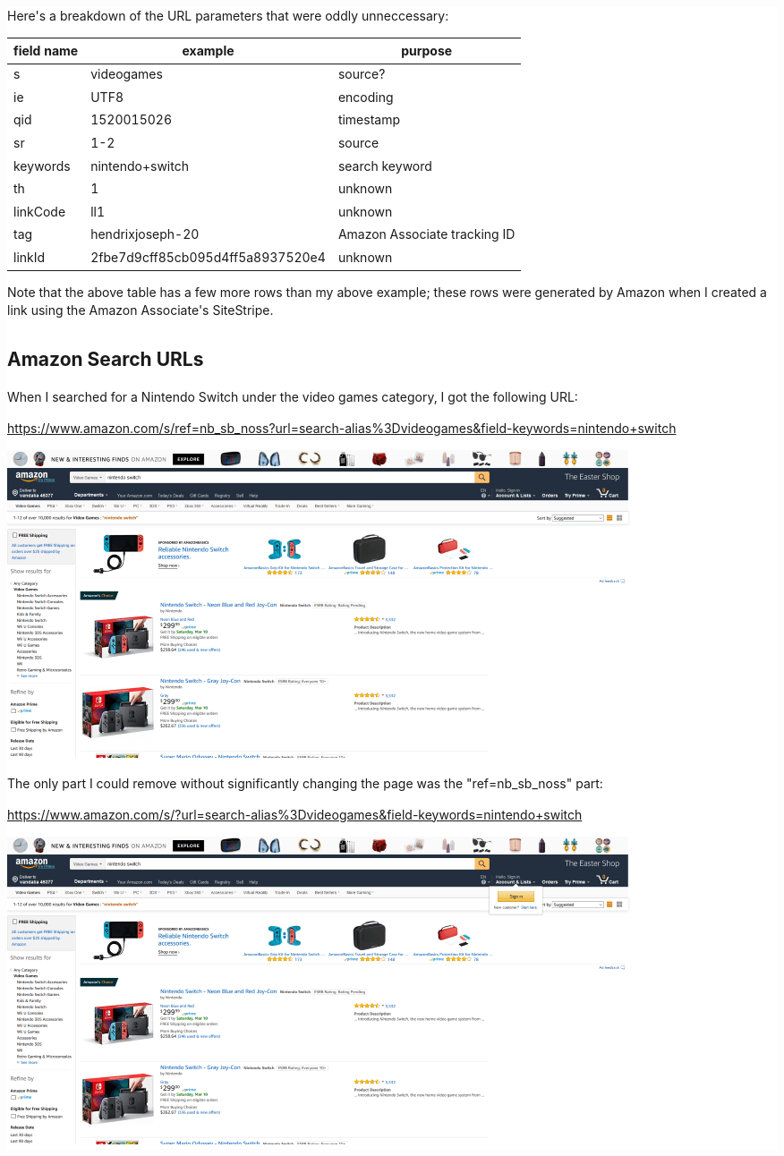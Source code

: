 Here's a breakdown of the URL parameters that were oddly unneccessary:

field name | example | purpose
--- | --- | ---
s | videogames | source?
ie | UTF8 | encoding
qid | 1520015026 | timestamp
sr | 1-2 | source
keywords | nintendo+switch | search keyword
th | 1 | unknown
linkCode | ll1 | unknown
tag | hendrixjoseph-20 | Amazon Associate tracking ID
linkId | 2fbe7d9cff85cb095d4ff5a8937520e4 | unknown

Note that the above table has a few more rows than my above example; these rows were generated by Amazon when I created a link using the Amazon Associate's SiteStripe.

## Amazon Search URLs

When I searched for a Nintendo Switch under the video games category, I got the following URL:

https://www.amazon.com/s/ref=nb_sb_noss?url=search-alias%3Dvideogames&field-keywords=nintendo+switch

![Amazon Search URL 01](/images/amazon-screenshots/amazon-search-url-01.png)

The only part I could remove without significantly changing the page was the "ref=nb_sb_noss" part:

https://www.amazon.com/s/?url=search-alias%3Dvideogames&field-keywords=nintendo+switch

![Amazon Search URL 02](/images/amazon-screenshots/amazon-search-url-02.png)
